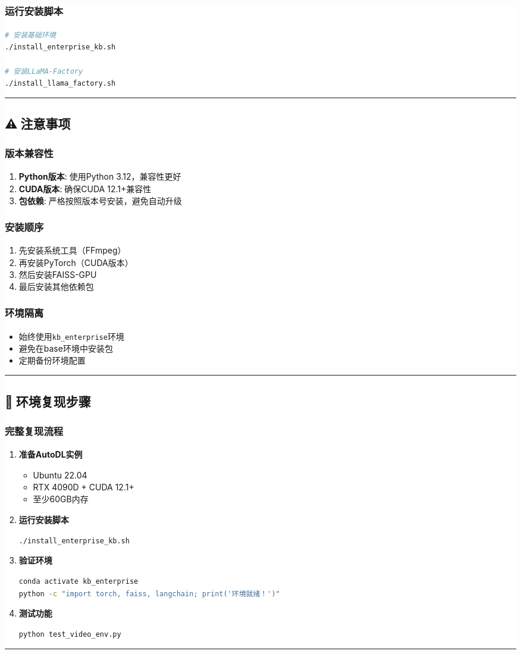 ### 运行安装脚本
```bash
# 安装基础环境
./install_enterprise_kb.sh

# 安装LLaMA-Factory
./install_llama_factory.sh
```

---

## ⚠️ 注意事项

### 版本兼容性
1. **Python版本**: 使用Python 3.12，兼容性更好
2. **CUDA版本**: 确保CUDA 12.1+兼容性
3. **包依赖**: 严格按照版本号安装，避免自动升级

### 安装顺序
1. 先安装系统工具（FFmpeg）
2. 再安装PyTorch（CUDA版本）
3. 然后安装FAISS-GPU
4. 最后安装其他依赖包

### 环境隔离
- 始终使用`kb_enterprise`环境
- 避免在base环境中安装包
- 定期备份环境配置

---

## 🔄 环境复现步骤

### 完整复现流程
1. **准备AutoDL实例**
   - Ubuntu 22.04
   - RTX 4090D + CUDA 12.1+
   - 至少60GB内存

2. **运行安装脚本**
   ```bash
   ./install_enterprise_kb.sh
   ```

3. **验证环境**
   ```bash
   conda activate kb_enterprise
   python -c "import torch, faiss, langchain; print('环境就绪！')"
   ```

4. **测试功能**
   ```bash
   python test_video_env.py
   ```

---